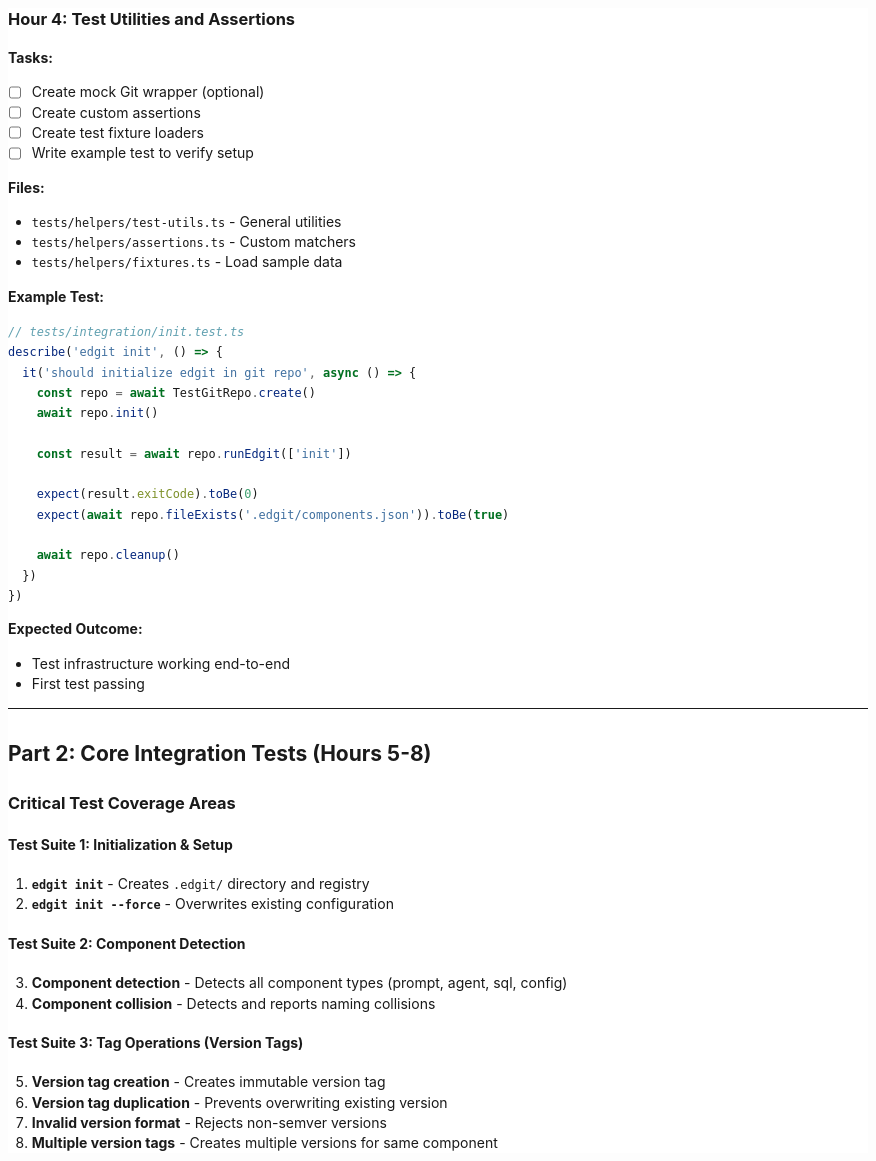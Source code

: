 
### Hour 4: Test Utilities and Assertions

**Tasks:**
- [ ] Create mock Git wrapper (optional)
- [ ] Create custom assertions
- [ ] Create test fixture loaders
- [ ] Write example test to verify setup

**Files:**
- `tests/helpers/test-utils.ts` - General utilities
- `tests/helpers/assertions.ts` - Custom matchers
- `tests/helpers/fixtures.ts` - Load sample data

**Example Test:**
```typescript
// tests/integration/init.test.ts
describe('edgit init', () => {
  it('should initialize edgit in git repo', async () => {
    const repo = await TestGitRepo.create()
    await repo.init()

    const result = await repo.runEdgit(['init'])

    expect(result.exitCode).toBe(0)
    expect(await repo.fileExists('.edgit/components.json')).toBe(true)

    await repo.cleanup()
  })
})
```

**Expected Outcome:**
- Test infrastructure working end-to-end
- First test passing

---

## Part 2: Core Integration Tests (Hours 5-8)

### Critical Test Coverage Areas

#### Test Suite 1: Initialization & Setup
1. **`edgit init`** - Creates `.edgit/` directory and registry
2. **`edgit init --force`** - Overwrites existing configuration

#### Test Suite 2: Component Detection
3. **Component detection** - Detects all component types (prompt, agent, sql, config)
4. **Component collision** - Detects and reports naming collisions

#### Test Suite 3: Tag Operations (Version Tags)
5. **Version tag creation** - Creates immutable version tag
6. **Version tag duplication** - Prevents overwriting existing version
7. **Invalid version format** - Rejects non-semver versions
8. **Multiple version tags** - Creates multiple versions for same component
